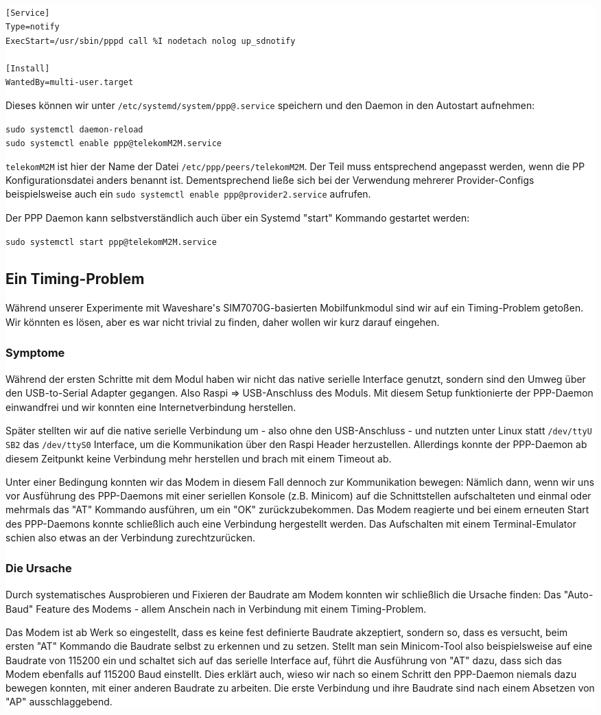 	[Service]
	Type=notify
	ExecStart=/usr/sbin/pppd call %I nodetach nolog up_sdnotify
	
	[Install]
	WantedBy=multi-user.target

Dieses können wir unter `/etc/systemd/system/ppp@.service` speichern und den Daemon in den Autostart aufnehmen:

	sudo systemctl daemon-reload
	sudo systemctl enable ppp@telekomM2M.service

`telekomM2M` ist hier der Name der Datei `/etc/ppp/peers/telekomM2M`. Der Teil muss entsprechend angepasst werden, wenn die PP Konfigurationsdatei anders benannt ist. Dementsprechend ließe sich bei der Verwendung mehrerer Provider-Configs beispielsweise auch ein `sudo systemctl enable ppp@provider2.service` aufrufen. 

Der PPP Daemon kann selbstverständlich auch über ein Systemd "start" Kommando gestartet werden: 

	sudo systemctl start ppp@telekomM2M.service




## Ein Timing-Problem

Während unserer Experimente mit Waveshare's SIM7070G-basierten Mobilfunkmodul sind wir auf ein Timing-Problem getoßen. Wir könnten es lösen, aber es war nicht trivial zu finden, daher wollen wir kurz darauf eingehen. 

### Symptome

Während der ersten Schritte mit dem Modul haben wir nicht das native serielle Interface genutzt, sondern sind den Umweg über den USB-to-Serial Adapter gegangen. Also Raspi => USB-Anschluss des Moduls. Mit diesem Setup funktionierte der PPP-Daemon einwandfrei und wir konnten eine Internetverbindung herstellen. 

Später stellten wir auf die native serielle Verbindung um - also ohne den USB-Anschluss - und nutzten unter Linux statt `/dev/ttyUSB2` das `/dev/ttyS0` Interface, um die Kommunikation über den Raspi Header herzustellen. Allerdings konnte der PPP-Daemon ab diesem Zeitpunkt keine Verbindung mehr herstellen und brach mit einem Timeout ab. 

Unter einer Bedingung konnten wir das Modem in diesem Fall dennoch zur Kommunikation bewegen: Nämlich dann, wenn wir uns vor Ausführung des PPP-Daemons mit einer seriellen Konsole (z.B. Minicom) auf die Schnittstellen aufschalteten und einmal oder mehrmals das "AT" Kommando ausführen, um ein "OK" zurückzubekommen. Das Modem reagierte und bei einem erneuten Start des PPP-Daemons konnte schließlich auch eine Verbindung hergestellt werden. Das Aufschalten mit einem Terminal-Emulator schien also etwas an der Verbindung zurechtzurücken. 

### Die Ursache 

Durch systematisches Ausprobieren und Fixieren der Baudrate am Modem konnten wir schließlich die Ursache finden: Das "Auto-Baud" Feature des Modems - allem Anschein nach in Verbindung mit einem Timing-Problem. 

Das Modem ist ab Werk so eingestellt, dass es keine fest definierte Baudrate akzeptiert, sondern so, dass es versucht, beim ersten "AT" Kommando die Baudrate selbst zu erkennen und zu setzen. Stellt man sein Minicom-Tool also beispielsweise auf eine Baudrate von 115200 ein und schaltet sich auf das serielle Interface auf, führt die Ausführung von "AT" dazu, dass sich das Modem ebenfalls auf 115200 Baud einstellt. Dies erklärt auch, wieso wir nach so einem Schritt den PPP-Daemon niemals dazu bewegen konnten, mit einer anderen Baudrate zu arbeiten. Die erste Verbindung und ihre Baudrate sind nach einem Absetzen von "AP" ausschlaggebend. 
